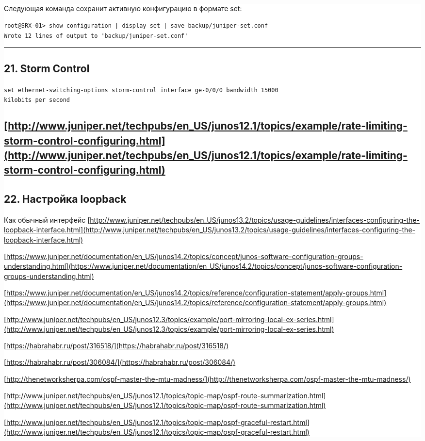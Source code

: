 Следующая команда сохранит активную конфигурацию в формате set:
```
root@SRX-01> show configuration | display set | save backup/juniper-set.conf
Wrote 12 lines of output to 'backup/juniper-set.conf'
```

--------------------------------------------------------------------------------------------------------------------------------------------------------------------------

## 21. Storm Control 
```
set ethernet-switching-options storm-control interface ge-0/0/0 bandwidth 15000
kilobits per second
```

[http://www.juniper.net/techpubs/en_US/junos12.1/topics/example/rate-limiting-storm-control-configuring.html](http://www.juniper.net/techpubs/en_US/junos12.1/topics/example/rate-limiting-storm-control-configuring.html)
--------------------------------------------------------------------------------------------------------------------------------------------------------------------------
## 22. Настройка loopback
Как обычный интерфейс
[http://www.juniper.net/techpubs/en_US/junos13.2/topics/usage-guidelines/interfaces-configuring-the-loopback-interface.html](http://www.juniper.net/techpubs/en_US/junos13.2/topics/usage-guidelines/interfaces-configuring-the-loopback-interface.html)



[https://www.juniper.net/documentation/en_US/junos14.2/topics/concept/junos-software-configuration-groups-understanding.html](https://www.juniper.net/documentation/en_US/junos14.2/topics/concept/junos-software-configuration-groups-understanding.html)

[https://www.juniper.net/documentation/en_US/junos14.2/topics/reference/configuration-statement/apply-groups.html](https://www.juniper.net/documentation/en_US/junos14.2/topics/reference/configuration-statement/apply-groups.html)

[http://www.juniper.net/techpubs/en_US/junos12.3/topics/example/port-mirroring-local-ex-series.html](http://www.juniper.net/techpubs/en_US/junos12.3/topics/example/port-mirroring-local-ex-series.html)



[https://habrahabr.ru/post/316518/](https://habrahabr.ru/post/316518/)

[https://habrahabr.ru/post/306084/](https://habrahabr.ru/post/306084/)

[http://thenetworksherpa.com/ospf-master-the-mtu-madness/](http://thenetworksherpa.com/ospf-master-the-mtu-madness/)

[http://www.juniper.net/techpubs/en_US/junos12.1/topics/topic-map/ospf-route-summarization.html](http://www.juniper.net/techpubs/en_US/junos12.1/topics/topic-map/ospf-route-summarization.html)

[http://www.juniper.net/techpubs/en_US/junos12.1/topics/topic-map/ospf-graceful-restart.html](http://www.juniper.net/techpubs/en_US/junos12.1/topics/topic-map/ospf-graceful-restart.html)






